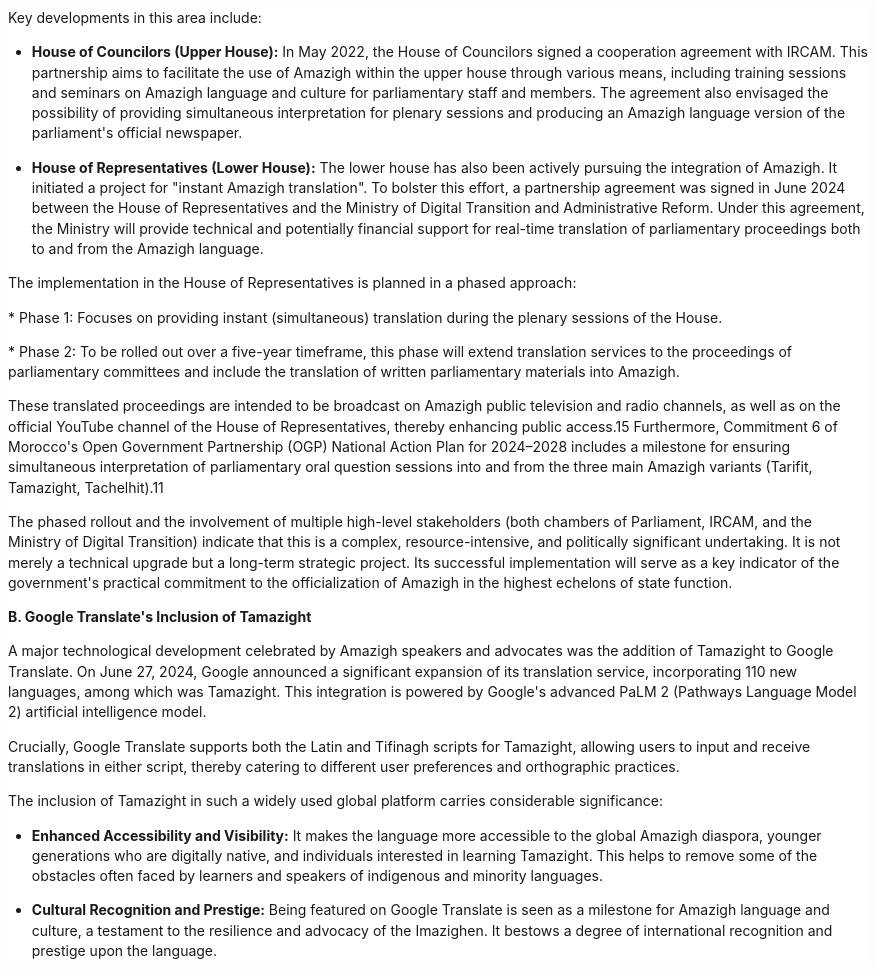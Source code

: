 Key developments in this area include:

* **House of Councilors (Upper House):** In May 2022, the House of Councilors signed a cooperation agreement with IRCAM. This partnership aims to facilitate the use of Amazigh within the upper house through various means, including training sessions and seminars on Amazigh language and culture for parliamentary staff and members. The agreement also envisaged the possibility of providing simultaneous interpretation for plenary sessions and producing an Amazigh language version of the parliament's official newspaper.

* **House of Representatives (Lower House):** The lower house has also been actively pursuing the integration of Amazigh. It initiated a project for "instant Amazigh translation". To bolster this effort, a partnership agreement was signed in June 2024 between the House of Representatives and the Ministry of Digital Transition and Administrative Reform. Under this agreement, the Ministry will provide technical and potentially financial support for real-time translation of parliamentary proceedings both to and from the Amazigh language.

The implementation in the House of Representatives is planned in a phased approach:  

\* Phase 1: Focuses on providing instant (simultaneous) translation during the plenary sessions of the House.  

\* Phase 2: To be rolled out over a five-year timeframe, this phase will extend translation services to the proceedings of parliamentary committees and include the translation of written parliamentary materials into Amazigh.

These translated proceedings are intended to be broadcast on Amazigh public television and radio channels, as well as on the official YouTube channel of the House of Representatives, thereby enhancing public access.15 Furthermore, Commitment 6 of Morocco's Open Government Partnership (OGP) National Action Plan for 2024–2028 includes a milestone for ensuring simultaneous interpretation of parliamentary oral question sessions into and from the three main Amazigh variants (Tarifit, Tamazight, Tachelhit).11

The phased rollout and the involvement of multiple high-level stakeholders (both chambers of Parliament, IRCAM, and the Ministry of Digital Transition) indicate that this is a complex, resource-intensive, and politically significant undertaking. It is not merely a technical upgrade but a long-term strategic project. Its successful implementation will serve as a key indicator of the government's practical commitment to the officialization of Amazigh in the highest echelons of state function.

**B. Google Translate's Inclusion of Tamazight**

A major technological development celebrated by Amazigh speakers and advocates was the addition of Tamazight to Google Translate. On June 27, 2024, Google announced a significant expansion of its translation service, incorporating 110 new languages, among which was Tamazight. This integration is powered by Google's advanced PaLM 2 (Pathways Language Model 2\) artificial intelligence model.

Crucially, Google Translate supports both the Latin and Tifinagh scripts for Tamazight, allowing users to input and receive translations in either script, thereby catering to different user preferences and orthographic practices.

The inclusion of Tamazight in such a widely used global platform carries considerable significance:

* **Enhanced Accessibility and Visibility:** It makes the language more accessible to the global Amazigh diaspora, younger generations who are digitally native, and individuals interested in learning Tamazight. This helps to remove some of the obstacles often faced by learners and speakers of indigenous and minority languages.

* **Cultural Recognition and Prestige:** Being featured on Google Translate is seen as a milestone for Amazigh language and culture, a testament to the resilience and advocacy of the Imazighen. It bestows a degree of international recognition and prestige upon the language.
